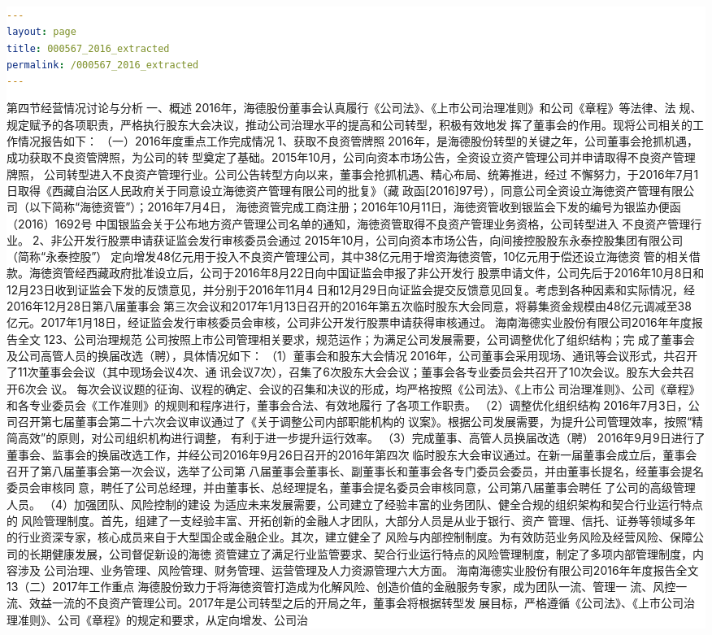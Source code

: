 ```yaml
---
layout: page
title: 000567_2016_extracted
permalink: /000567_2016_extracted
---
```


第四节经营情况讨论与分析
一、概述
2016年，海德股份董事会认真履行《公司法》、《上市公司治理准则》和公司《章程》等法律、法
规、规定赋予的各项职责，严格执行股东大会决议，推动公司治理水平的提高和公司转型，积极有效地发
挥了董事会的作用。现将公司相关的工作情况报告如下：
（一）2016年度重点工作完成情况
1、获取不良资管牌照
2016年，是海德股份转型的关键之年，公司董事会抢抓机遇，成功获取不良资管牌照，为公司的转
型奠定了基础。2015年10月，公司向资本市场公告，全资设立资产管理公司并申请取得不良资产管理牌照，
公司转型进入不良资产管理行业。公司公告转型方向以来，董事会抢抓机遇、精心布局、统筹推进，经过
不懈努力，于2016年7月1日取得《西藏自治区人民政府关于同意设立海徳资产管理有限公司的批复》（藏
政函[2016]97号），同意公司全资设立海徳资产管理有限公司（以下简称“海徳资管”）；2016年7月4日，
海徳资管完成工商注册；2016年10月11日，海徳资管收到银监会下发的编号为银监办便函（2016）1692号
中国银监会关于公布地方资产管理公司名单的通知，海徳资管取得不良资产管理业务资格，公司转型进入
不良资产管理行业。
2、非公开发行股票申请获证监会发行审核委员会通过
2015年10月，公司向资本市场公告，向间接控股股东永泰控股集团有限公司（简称“永泰控股”）
定向增发48亿元用于投入不良资产管理公司，其中38亿元用于增资海徳资管，10亿元用于偿还设立海徳资
管的相关借款。海徳资管经西藏政府批准设立后，公司于2016年8月22日向中国证监会申报了非公开发行
股票申请文件，公司先后于2016年10月8日和12月23日收到证监会下发的反馈意见，并分别于2016年11月4
日和12月29日向证监会提交反馈意见回复。考虑到各种因素和实际情况，经2016年12月28日第八届董事会
第三次会议和2017年1月13日召开的2016年第五次临时股东大会同意，将募集资金规模由48亿元调减至38
亿元。2017年1月18日，经证监会发行审核委员会审核，公司非公开发行股票申请获得审核通过。
海南海德实业股份有限公司2016年年度报告全文
123、公司治理规范
公司按照上市公司管理相关要求，规范运作；为满足公司发展需要，公司调整优化了组织结构；完
成了董事会及公司高管人员的换届改选（聘），具体情况如下：
（1）董事会和股东大会情况
2016年，公司董事会采用现场、通讯等会议形式，共召开了11次董事会会议（其中现场会议4次、通
讯会议7次），召集了6次股东大会会议；董事会各专业委员会共召开了10次会议。股东大会共召开6次会
议。
每次会议议题的征询、议程的确定、会议的召集和决议的形成，均严格按照《公司法》、《上市公
司治理准则》、公司《章程》和各专业委员会《工作准则》的规则和程序进行，董事会合法、有效地履行
了各项工作职责。
（2）调整优化组织结构
2016年7月3日，公司召开第七届董事会第二十六次会议审议通过了《关于调整公司内部职能机构的
议案》。根据公司发展需要，为提升公司管理效率，按照“精简高效”的原则，对公司组织机构进行调整，
有利于进一步提升运行效率。
（3）完成董事、高管人员换届改选（聘）
2016年9月9日进行了董事会、监事会的换届改选工作，并经公司2016年9月26日召开的2016年第四次
临时股东大会审议通过。在新一届董事会成立后，董事会召开了第八届董事会第一次会议，选举了公司第
八届董事会董事长、副董事长和董事会各专门委员会委员，并由董事长提名，经董事会提名委员会审核同
意，聘任了公司总经理，并由董事长、总经理提名，董事会提名委员会审核同意，公司第八届董事会聘任
了公司的高级管理人员。
（4）加强团队、风险控制的建设
为适应未来发展需要，公司建立了经验丰富的业务团队、健全合规的组织架构和契合行业运行特点的
风险管理制度。首先，组建了一支经验丰富、开拓创新的金融人才团队，大部分人员是从业于银行、资产
管理、信托、证券等领域多年的行业资深专家，核心成员来自于大型国企或金融企业。其次，建立健全了
风险与内部控制制度。为有效防范业务风险及经营风险、保障公司的长期健康发展，公司督促新设的海徳
资管建立了满足行业监管要求、契合行业运行特点的风险管理制度，制定了多项内部管理制度，内容涉及
公司治理、业务管理、风险管理、财务管理、运营管理及人力资源管理六大方面。
海南海德实业股份有限公司2016年年度报告全文
13（二）2017年工作重点
海德股份致力于将海徳资管打造成为化解风险、创造价值的金融服务专家，成为团队一流、管理一
流、风控一流、效益一流的不良资产管理公司。2017年是公司转型之后的开局之年，董事会将根据转型发
展目标，严格遵循《公司法》、《上市公司治理准则》、公司《章程》的规定和要求，从定向增发、公司治